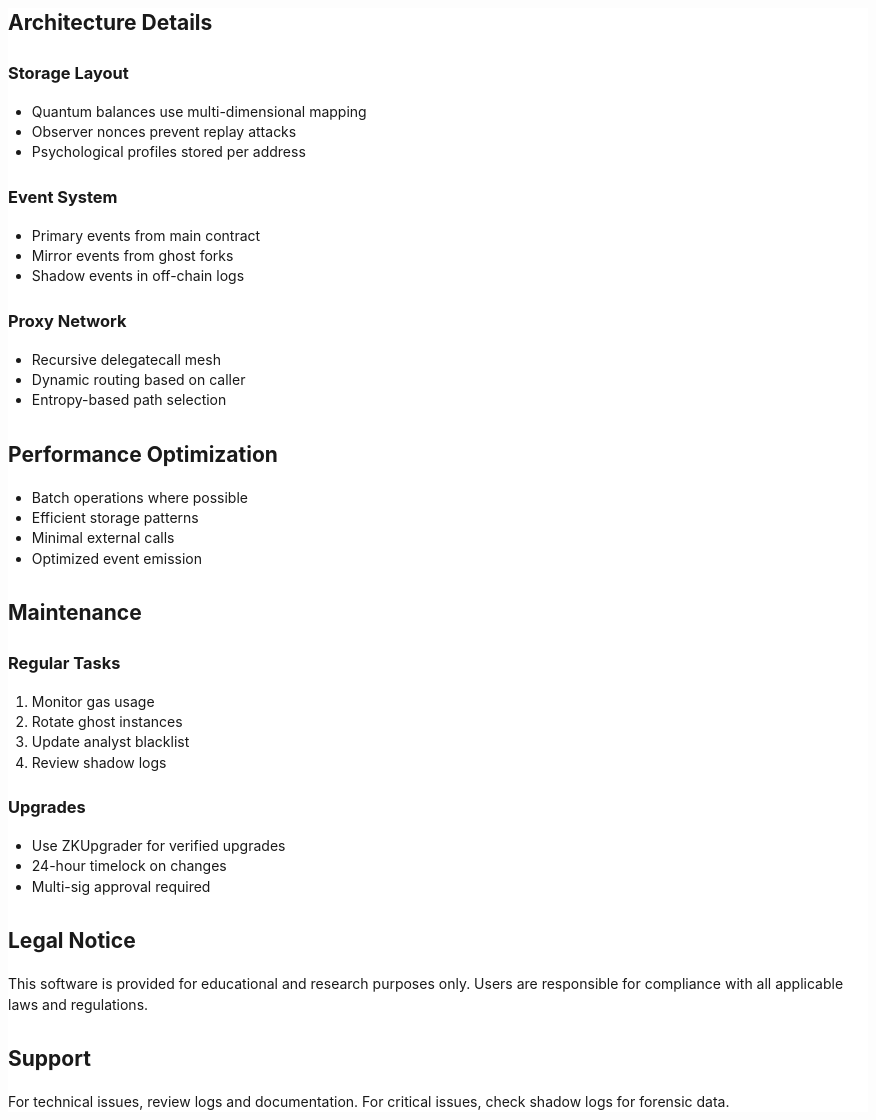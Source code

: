 ## Architecture Details

### Storage Layout
- Quantum balances use multi-dimensional mapping
- Observer nonces prevent replay attacks
- Psychological profiles stored per address

### Event System
- Primary events from main contract
- Mirror events from ghost forks
- Shadow events in off-chain logs

### Proxy Network
- Recursive delegatecall mesh
- Dynamic routing based on caller
- Entropy-based path selection

## Performance Optimization

- Batch operations where possible
- Efficient storage patterns
- Minimal external calls
- Optimized event emission

## Maintenance

### Regular Tasks
1. Monitor gas usage
2. Rotate ghost instances
3. Update analyst blacklist
4. Review shadow logs

### Upgrades
- Use ZKUpgrader for verified upgrades
- 24-hour timelock on changes
- Multi-sig approval required

## Legal Notice

This software is provided for educational and research purposes only. Users are responsible for compliance with all applicable laws and regulations.

## Support

For technical issues, review logs and documentation. For critical issues, check shadow logs for forensic data.